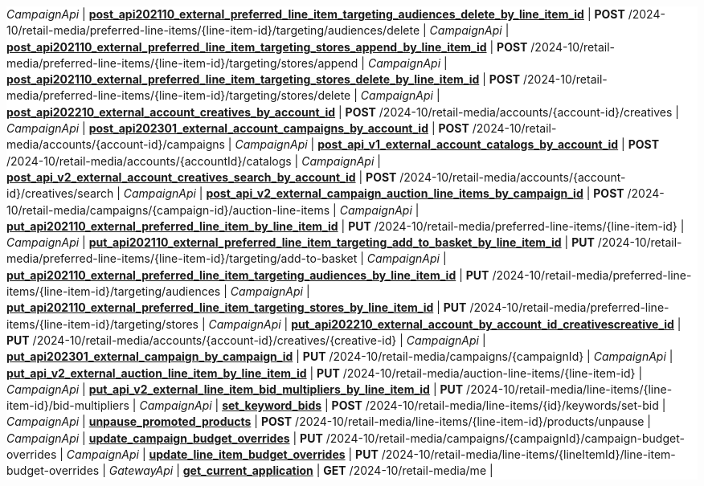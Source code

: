 *CampaignApi* | [**post_api202110_external_preferred_line_item_targeting_audiences_delete_by_line_item_id**](docs/CampaignApi.md#post_api202110_external_preferred_line_item_targeting_audiences_delete_by_line_item_id) | **POST** /2024-10/retail-media/preferred-line-items/{line-item-id}/targeting/audiences/delete | 
*CampaignApi* | [**post_api202110_external_preferred_line_item_targeting_stores_append_by_line_item_id**](docs/CampaignApi.md#post_api202110_external_preferred_line_item_targeting_stores_append_by_line_item_id) | **POST** /2024-10/retail-media/preferred-line-items/{line-item-id}/targeting/stores/append | 
*CampaignApi* | [**post_api202110_external_preferred_line_item_targeting_stores_delete_by_line_item_id**](docs/CampaignApi.md#post_api202110_external_preferred_line_item_targeting_stores_delete_by_line_item_id) | **POST** /2024-10/retail-media/preferred-line-items/{line-item-id}/targeting/stores/delete | 
*CampaignApi* | [**post_api202210_external_account_creatives_by_account_id**](docs/CampaignApi.md#post_api202210_external_account_creatives_by_account_id) | **POST** /2024-10/retail-media/accounts/{account-id}/creatives | 
*CampaignApi* | [**post_api202301_external_account_campaigns_by_account_id**](docs/CampaignApi.md#post_api202301_external_account_campaigns_by_account_id) | **POST** /2024-10/retail-media/accounts/{account-id}/campaigns | 
*CampaignApi* | [**post_api_v1_external_account_catalogs_by_account_id**](docs/CampaignApi.md#post_api_v1_external_account_catalogs_by_account_id) | **POST** /2024-10/retail-media/accounts/{accountId}/catalogs | 
*CampaignApi* | [**post_api_v2_external_account_creatives_search_by_account_id**](docs/CampaignApi.md#post_api_v2_external_account_creatives_search_by_account_id) | **POST** /2024-10/retail-media/accounts/{account-id}/creatives/search | 
*CampaignApi* | [**post_api_v2_external_campaign_auction_line_items_by_campaign_id**](docs/CampaignApi.md#post_api_v2_external_campaign_auction_line_items_by_campaign_id) | **POST** /2024-10/retail-media/campaigns/{campaign-id}/auction-line-items | 
*CampaignApi* | [**put_api202110_external_preferred_line_item_by_line_item_id**](docs/CampaignApi.md#put_api202110_external_preferred_line_item_by_line_item_id) | **PUT** /2024-10/retail-media/preferred-line-items/{line-item-id} | 
*CampaignApi* | [**put_api202110_external_preferred_line_item_targeting_add_to_basket_by_line_item_id**](docs/CampaignApi.md#put_api202110_external_preferred_line_item_targeting_add_to_basket_by_line_item_id) | **PUT** /2024-10/retail-media/preferred-line-items/{line-item-id}/targeting/add-to-basket | 
*CampaignApi* | [**put_api202110_external_preferred_line_item_targeting_audiences_by_line_item_id**](docs/CampaignApi.md#put_api202110_external_preferred_line_item_targeting_audiences_by_line_item_id) | **PUT** /2024-10/retail-media/preferred-line-items/{line-item-id}/targeting/audiences | 
*CampaignApi* | [**put_api202110_external_preferred_line_item_targeting_stores_by_line_item_id**](docs/CampaignApi.md#put_api202110_external_preferred_line_item_targeting_stores_by_line_item_id) | **PUT** /2024-10/retail-media/preferred-line-items/{line-item-id}/targeting/stores | 
*CampaignApi* | [**put_api202210_external_account_by_account_id_creativescreative_id**](docs/CampaignApi.md#put_api202210_external_account_by_account_id_creativescreative_id) | **PUT** /2024-10/retail-media/accounts/{account-id}/creatives/{creative-id} | 
*CampaignApi* | [**put_api202301_external_campaign_by_campaign_id**](docs/CampaignApi.md#put_api202301_external_campaign_by_campaign_id) | **PUT** /2024-10/retail-media/campaigns/{campaignId} | 
*CampaignApi* | [**put_api_v2_external_auction_line_item_by_line_item_id**](docs/CampaignApi.md#put_api_v2_external_auction_line_item_by_line_item_id) | **PUT** /2024-10/retail-media/auction-line-items/{line-item-id} | 
*CampaignApi* | [**put_api_v2_external_line_item_bid_multipliers_by_line_item_id**](docs/CampaignApi.md#put_api_v2_external_line_item_bid_multipliers_by_line_item_id) | **PUT** /2024-10/retail-media/line-items/{line-item-id}/bid-multipliers | 
*CampaignApi* | [**set_keyword_bids**](docs/CampaignApi.md#set_keyword_bids) | **POST** /2024-10/retail-media/line-items/{id}/keywords/set-bid | 
*CampaignApi* | [**unpause_promoted_products**](docs/CampaignApi.md#unpause_promoted_products) | **POST** /2024-10/retail-media/line-items/{line-item-id}/products/unpause | 
*CampaignApi* | [**update_campaign_budget_overrides**](docs/CampaignApi.md#update_campaign_budget_overrides) | **PUT** /2024-10/retail-media/campaigns/{campaignId}/campaign-budget-overrides | 
*CampaignApi* | [**update_line_item_budget_overrides**](docs/CampaignApi.md#update_line_item_budget_overrides) | **PUT** /2024-10/retail-media/line-items/{lineItemId}/line-item-budget-overrides | 
*GatewayApi* | [**get_current_application**](docs/GatewayApi.md#get_current_application) | **GET** /2024-10/retail-media/me | 
